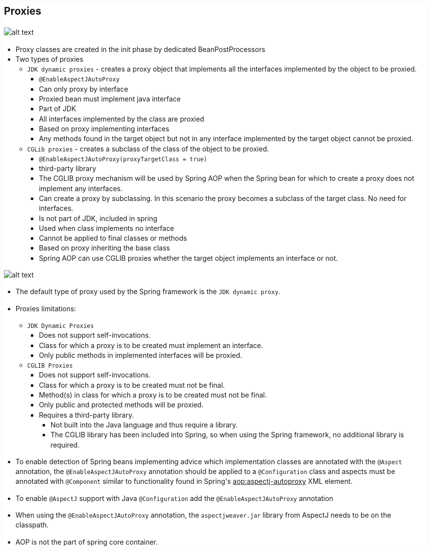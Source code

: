 ```java
```

## Proxies

![alt text](images/core_spring_in_detail/Screenshot_2.png "Screenshot_2")

- Proxy classes are created in the init phase by dedicated BeanPostProcessors
- Two types of proxies
	- `JDK dynamic proxies` - creates a proxy object that implements all the interfaces implemented by the object to be proxied.
		- `@EnableAspectJAutoProxy`
		- Can only proxy by interface
		- Proxied bean must implement java interface
		- Part of JDK
		- All interfaces implemented by the class are proxied
		- Based on proxy implementing interfaces
		- Any methods found in the target object but not in any interface implemented by the target object cannot be proxied.
	- `CGLib proxies` - creates a subclass of the class of the object to be proxied. 
		- `@EnableAspectJAutoProxy(proxyTargetClass = true)`
		- third-party library
		- The CGLIB proxy mechanism will be used by Spring AOP when the Spring bean for which to create a proxy does not implement any interfaces.
		- Can create a proxy by subclassing. In this scenario the proxy becomes a subclass of the target class. No need for interfaces.
		- Is not part of JDK, included in spring
		- Used when class implements no interface
		- Cannot be applied to final classes or methods
		- Based on proxy inheriting the base class
		- Spring AOP can use CGLIB proxies whether the target object implements an interface or not.
	
![alt text](images/handout/Screenshot_18.png "Screenshot_18")	

- The default type of proxy used by the Spring framework is the `JDK dynamic proxy`.
- Proxies limitations:
	- `JDK Dynamic Proxies`
		- Does not support self-invocations.
		- Class for which a proxy is to be created must implement an interface.
		- Only public methods in implemented interfaces will be proxied.
	- `CGLIB Proxies`
		- Does not support self-invocations.
		- Class for which a proxy is to be created must not be final.
		- Method(s) in class for which a proxy is to be created must not be final.
		- Only public and protected methods will be proxied.
		- Requires a third-party library.
			- Not built into the Java language and thus require a library. 
			- The CGLIB library has been included into Spring, so when using the Spring framework, no additional library is required.

- To enable detection of Spring beans implementing advice which implementation classes are annotated with the `@Aspect` annotation, 
  the `@EnableAspectJAutoProxy` annotation should be  applied to a `@Configuration` class and aspects must be annotated with `@Component` 
  similar to functionality found in Spring's <aop:aspectj-autoproxy> XML element.
- To enable `@AspectJ` support with Java `@Configuration` add the `@EnableAspectJAutoProxy` annotation
- When using the `@EnableAspectJAutoProxy` annotation, the `aspectjweaver.jar` library from AspectJ needs to be on the classpath.
- AOP is not the part of spring core container.
  